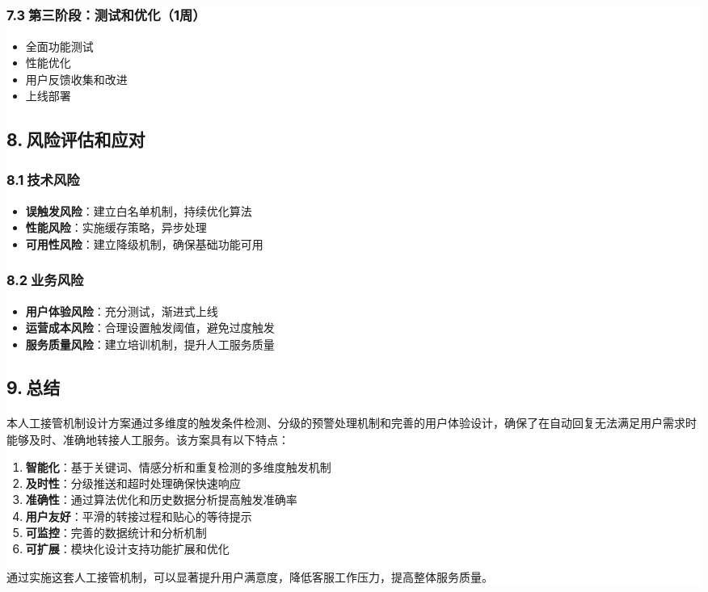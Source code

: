 ### 7.3 第三阶段：测试和优化（1周）
- 全面功能测试
- 性能优化
- 用户反馈收集和改进
- 上线部署

## 8. 风险评估和应对

### 8.1 技术风险
- **误触发风险**：建立白名单机制，持续优化算法
- **性能风险**：实施缓存策略，异步处理
- **可用性风险**：建立降级机制，确保基础功能可用

### 8.2 业务风险
- **用户体验风险**：充分测试，渐进式上线
- **运营成本风险**：合理设置触发阈值，避免过度触发
- **服务质量风险**：建立培训机制，提升人工服务质量

## 9. 总结

本人工接管机制设计方案通过多维度的触发条件检测、分级的预警处理机制和完善的用户体验设计，确保了在自动回复无法满足用户需求时能够及时、准确地转接人工服务。该方案具有以下特点：

1. **智能化**：基于关键词、情感分析和重复检测的多维度触发机制
2. **及时性**：分级推送和超时处理确保快速响应
3. **准确性**：通过算法优化和历史数据分析提高触发准确率
4. **用户友好**：平滑的转接过程和贴心的等待提示
5. **可监控**：完善的数据统计和分析机制
6. **可扩展**：模块化设计支持功能扩展和优化

通过实施这套人工接管机制，可以显著提升用户满意度，降低客服工作压力，提高整体服务质量。